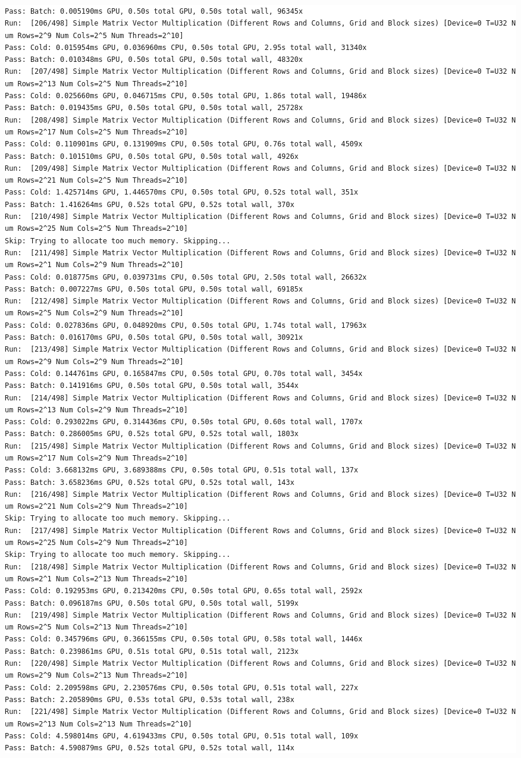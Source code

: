 ```
Pass: Batch: 0.005190ms GPU, 0.50s total GPU, 0.50s total wall, 96345x
Run:  [206/498] Simple Matrix Vector Multiplication (Different Rows and Columns, Grid and Block sizes) [Device=0 T=U32 Num Rows=2^9 Num Cols=2^5 Num Threads=2^10]
Pass: Cold: 0.015954ms GPU, 0.036960ms CPU, 0.50s total GPU, 2.95s total wall, 31340x 
Pass: Batch: 0.010348ms GPU, 0.50s total GPU, 0.50s total wall, 48320x
Run:  [207/498] Simple Matrix Vector Multiplication (Different Rows and Columns, Grid and Block sizes) [Device=0 T=U32 Num Rows=2^13 Num Cols=2^5 Num Threads=2^10]
Pass: Cold: 0.025660ms GPU, 0.046715ms CPU, 0.50s total GPU, 1.86s total wall, 19486x 
Pass: Batch: 0.019435ms GPU, 0.50s total GPU, 0.50s total wall, 25728x
Run:  [208/498] Simple Matrix Vector Multiplication (Different Rows and Columns, Grid and Block sizes) [Device=0 T=U32 Num Rows=2^17 Num Cols=2^5 Num Threads=2^10]
Pass: Cold: 0.110901ms GPU, 0.131909ms CPU, 0.50s total GPU, 0.76s total wall, 4509x 
Pass: Batch: 0.101510ms GPU, 0.50s total GPU, 0.50s total wall, 4926x
Run:  [209/498] Simple Matrix Vector Multiplication (Different Rows and Columns, Grid and Block sizes) [Device=0 T=U32 Num Rows=2^21 Num Cols=2^5 Num Threads=2^10]
Pass: Cold: 1.425714ms GPU, 1.446570ms CPU, 0.50s total GPU, 0.52s total wall, 351x 
Pass: Batch: 1.416264ms GPU, 0.52s total GPU, 0.52s total wall, 370x
Run:  [210/498] Simple Matrix Vector Multiplication (Different Rows and Columns, Grid and Block sizes) [Device=0 T=U32 Num Rows=2^25 Num Cols=2^5 Num Threads=2^10]
Skip: Trying to allocate too much memory. Skipping...
Run:  [211/498] Simple Matrix Vector Multiplication (Different Rows and Columns, Grid and Block sizes) [Device=0 T=U32 Num Rows=2^1 Num Cols=2^9 Num Threads=2^10]
Pass: Cold: 0.018775ms GPU, 0.039731ms CPU, 0.50s total GPU, 2.50s total wall, 26632x 
Pass: Batch: 0.007227ms GPU, 0.50s total GPU, 0.50s total wall, 69185x
Run:  [212/498] Simple Matrix Vector Multiplication (Different Rows and Columns, Grid and Block sizes) [Device=0 T=U32 Num Rows=2^5 Num Cols=2^9 Num Threads=2^10]
Pass: Cold: 0.027836ms GPU, 0.048920ms CPU, 0.50s total GPU, 1.74s total wall, 17963x 
Pass: Batch: 0.016170ms GPU, 0.50s total GPU, 0.50s total wall, 30921x
Run:  [213/498] Simple Matrix Vector Multiplication (Different Rows and Columns, Grid and Block sizes) [Device=0 T=U32 Num Rows=2^9 Num Cols=2^9 Num Threads=2^10]
Pass: Cold: 0.144761ms GPU, 0.165847ms CPU, 0.50s total GPU, 0.70s total wall, 3454x 
Pass: Batch: 0.141916ms GPU, 0.50s total GPU, 0.50s total wall, 3544x
Run:  [214/498] Simple Matrix Vector Multiplication (Different Rows and Columns, Grid and Block sizes) [Device=0 T=U32 Num Rows=2^13 Num Cols=2^9 Num Threads=2^10]
Pass: Cold: 0.293022ms GPU, 0.314436ms CPU, 0.50s total GPU, 0.60s total wall, 1707x 
Pass: Batch: 0.286005ms GPU, 0.52s total GPU, 0.52s total wall, 1803x
Run:  [215/498] Simple Matrix Vector Multiplication (Different Rows and Columns, Grid and Block sizes) [Device=0 T=U32 Num Rows=2^17 Num Cols=2^9 Num Threads=2^10]
Pass: Cold: 3.668132ms GPU, 3.689388ms CPU, 0.50s total GPU, 0.51s total wall, 137x 
Pass: Batch: 3.658236ms GPU, 0.52s total GPU, 0.52s total wall, 143x
Run:  [216/498] Simple Matrix Vector Multiplication (Different Rows and Columns, Grid and Block sizes) [Device=0 T=U32 Num Rows=2^21 Num Cols=2^9 Num Threads=2^10]
Skip: Trying to allocate too much memory. Skipping...
Run:  [217/498] Simple Matrix Vector Multiplication (Different Rows and Columns, Grid and Block sizes) [Device=0 T=U32 Num Rows=2^25 Num Cols=2^9 Num Threads=2^10]
Skip: Trying to allocate too much memory. Skipping...
Run:  [218/498] Simple Matrix Vector Multiplication (Different Rows and Columns, Grid and Block sizes) [Device=0 T=U32 Num Rows=2^1 Num Cols=2^13 Num Threads=2^10]
Pass: Cold: 0.192953ms GPU, 0.213420ms CPU, 0.50s total GPU, 0.65s total wall, 2592x 
Pass: Batch: 0.096187ms GPU, 0.50s total GPU, 0.50s total wall, 5199x
Run:  [219/498] Simple Matrix Vector Multiplication (Different Rows and Columns, Grid and Block sizes) [Device=0 T=U32 Num Rows=2^5 Num Cols=2^13 Num Threads=2^10]
Pass: Cold: 0.345796ms GPU, 0.366155ms CPU, 0.50s total GPU, 0.58s total wall, 1446x 
Pass: Batch: 0.239861ms GPU, 0.51s total GPU, 0.51s total wall, 2123x
Run:  [220/498] Simple Matrix Vector Multiplication (Different Rows and Columns, Grid and Block sizes) [Device=0 T=U32 Num Rows=2^9 Num Cols=2^13 Num Threads=2^10]
Pass: Cold: 2.209598ms GPU, 2.230576ms CPU, 0.50s total GPU, 0.51s total wall, 227x 
Pass: Batch: 2.205890ms GPU, 0.53s total GPU, 0.53s total wall, 238x
Run:  [221/498] Simple Matrix Vector Multiplication (Different Rows and Columns, Grid and Block sizes) [Device=0 T=U32 Num Rows=2^13 Num Cols=2^13 Num Threads=2^10]
Pass: Cold: 4.598014ms GPU, 4.619433ms CPU, 0.50s total GPU, 0.51s total wall, 109x 
Pass: Batch: 4.590879ms GPU, 0.52s total GPU, 0.52s total wall, 114x
```